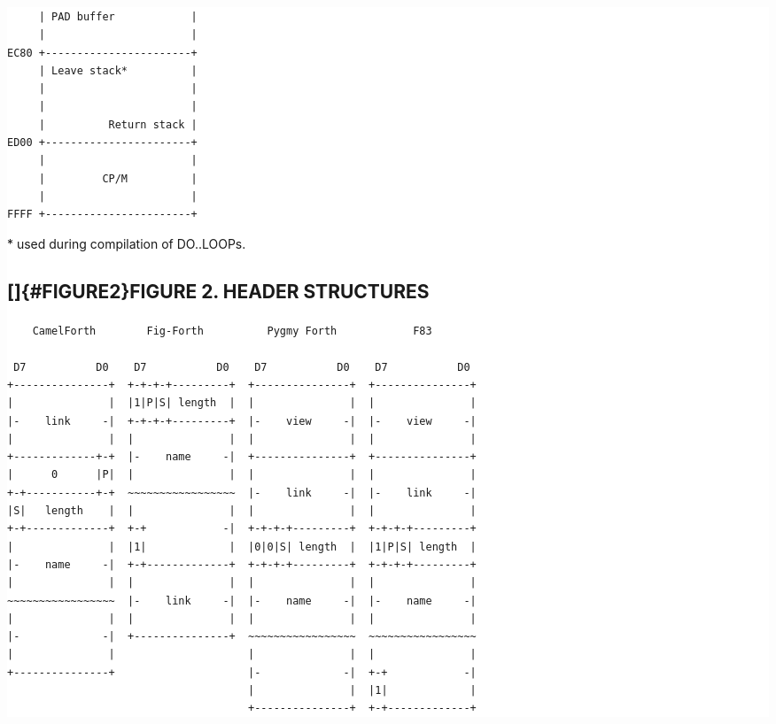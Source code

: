          | PAD buffer            |
         |                       |
    EC80 +-----------------------+
         | Leave stack*          |
         |                       |
         |                       |
         |          Return stack |
    ED00 +-----------------------+
         |                       |
         |         CP/M          |
         |                       |
    FFFF +-----------------------+

\* used during compilation of DO..LOOPs.

## []{#FIGURE2}FIGURE 2. HEADER STRUCTURES

        CamelForth        Fig-Forth          Pygmy Forth            F83
                                                            
     D7           D0    D7           D0    D7           D0    D7           D0
    +---------------+  +-+-+-+---------+  +---------------+  +---------------+
    |               |  |1|P|S| length  |  |               |  |               |
    |-    link     -|  +-+-+-+---------+  |-    view     -|  |-    view     -|
    |               |  |               |  |               |  |               |
    +-------------+-+  |-    name     -|  +---------------+  +---------------+
    |      0      |P|  |               |  |               |  |               |
    +-+-----------+-+  ~~~~~~~~~~~~~~~~~  |-    link     -|  |-    link     -|
    |S|   length    |  |               |  |               |  |               |
    +-+-------------+  +-+            -|  +-+-+-+---------+  +-+-+-+---------+
    |               |  |1|             |  |0|0|S| length  |  |1|P|S| length  |
    |-    name     -|  +-+-------------+  +-+-+-+---------+  +-+-+-+---------+
    |               |  |               |  |               |  |               |
    ~~~~~~~~~~~~~~~~~  |-    link     -|  |-    name     -|  |-    name     -|
    |               |  |               |  |               |  |               |
    |-             -|  +---------------+  ~~~~~~~~~~~~~~~~~  ~~~~~~~~~~~~~~~~~
    |               |                     |               |  |               |
    +---------------+                     |-             -|  +-+            -|
                                          |               |  |1|             |
                                          +---------------+  +-+-------------+
